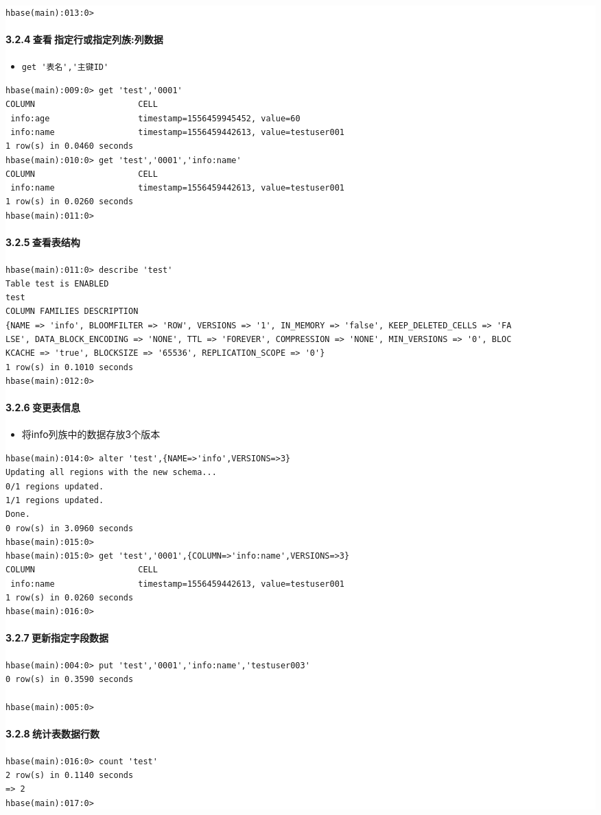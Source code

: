 ```
hbase(main):013:0> 
```
#### 3.2.4 查看 指定行或指定列族:列数据
- `get '表名','主键ID'`
```
hbase(main):009:0> get 'test','0001'
COLUMN                     CELL         
 info:age                  timestamp=1556459945452, value=60   
 info:name                 timestamp=1556459442613, value=testuser001
1 row(s) in 0.0460 seconds
hbase(main):010:0> get 'test','0001','info:name'
COLUMN                     CELL                                                                        
 info:name                 timestamp=1556459442613, value=testuser001
1 row(s) in 0.0260 seconds
hbase(main):011:0> 
```
#### 3.2.5 查看表结构
```
hbase(main):011:0> describe 'test'
Table test is ENABLED
test                                                                                                   
COLUMN FAMILIES DESCRIPTION
{NAME => 'info', BLOOMFILTER => 'ROW', VERSIONS => '1', IN_MEMORY => 'false', KEEP_DELETED_CELLS => 'FA
LSE', DATA_BLOCK_ENCODING => 'NONE', TTL => 'FOREVER', COMPRESSION => 'NONE', MIN_VERSIONS => '0', BLOC
KCACHE => 'true', BLOCKSIZE => '65536', REPLICATION_SCOPE => '0'}                                      
1 row(s) in 0.1010 seconds
hbase(main):012:0> 
```
#### 3.2.6 变更表信息
- 将info列族中的数据存放3个版本
```
hbase(main):014:0> alter 'test',{NAME=>'info',VERSIONS=>3}
Updating all regions with the new schema...
0/1 regions updated.
1/1 regions updated.
Done.
0 row(s) in 3.0960 seconds
hbase(main):015:0> 
hbase(main):015:0> get 'test','0001',{COLUMN=>'info:name',VERSIONS=>3}
COLUMN                     CELL
 info:name                 timestamp=1556459442613, value=testuser001                                  
1 row(s) in 0.0260 seconds
hbase(main):016:0>
```
#### 3.2.7 更新指定字段数据
```
hbase(main):004:0> put 'test','0001','info:name','testuser003'
0 row(s) in 0.3590 seconds

hbase(main):005:0>
```
#### 3.2.8 统计表数据行数
```
hbase(main):016:0> count 'test'
2 row(s) in 0.1140 seconds
=> 2
hbase(main):017:0> 
```